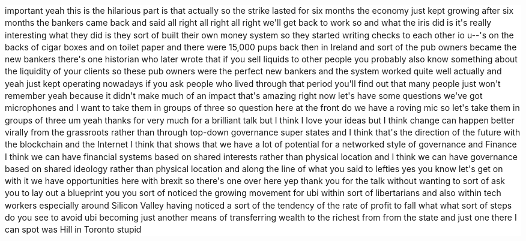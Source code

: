 important yeah this is the hilarious
part is that actually so the strike
lasted for six months the economy just
kept growing after six months the
bankers came back and said all right all
right all right we'll get back to work
so and what the iris did is it's really
interesting what they did is they sort
of built their own money system so they
started writing checks to each other
io u--'s on the backs of cigar boxes and
on toilet paper and there were 15,000
pups back then in Ireland and sort of
the pub owners became the new bankers
there's one historian who later wrote
that if you sell liquids to other people
you probably also know something about
the liquidity of your clients so these
pub owners were the perfect new bankers
and the system worked quite well
actually
and yeah just kept operating nowadays if
you ask people who lived through that
period you'll find out that many people
just won't remember yeah because it
didn't make much of an impact that's
amazing
right now let's have some questions
we've got microphones and I want to take
them in groups of three so question here
at the front do we have a roving mic so
let's take them in groups of three um
yeah thanks for very much for a
brilliant talk but I think I love your
ideas but I think change can happen
better virally from the grassroots
rather than through top-down governance
super states and I think that's the
direction of the future with the
blockchain and the Internet I think that
shows that we have a lot of potential
for a networked style of governance and
Finance I think we can have financial
systems based on shared interests rather
than physical location and I think we
can have governance based on shared
ideology rather than physical location
and along the line of what you said to
lefties yes you know let's get on with
it we have opportunities here with
brexit
so there's one over here yep thank you
for the talk without wanting to sort of
ask you to lay out a blueprint you you
sort of noticed the growing movement for
ubi within sort of libertarians and also
within tech workers especially around
Silicon Valley having noticed a sort of
the tendency of the rate of profit to
fall what what sort of steps do you see
to avoid ubi becoming just another means
of transferring wealth to the richest
from from the state and just one there I
can spot was Hill in Toronto stupid